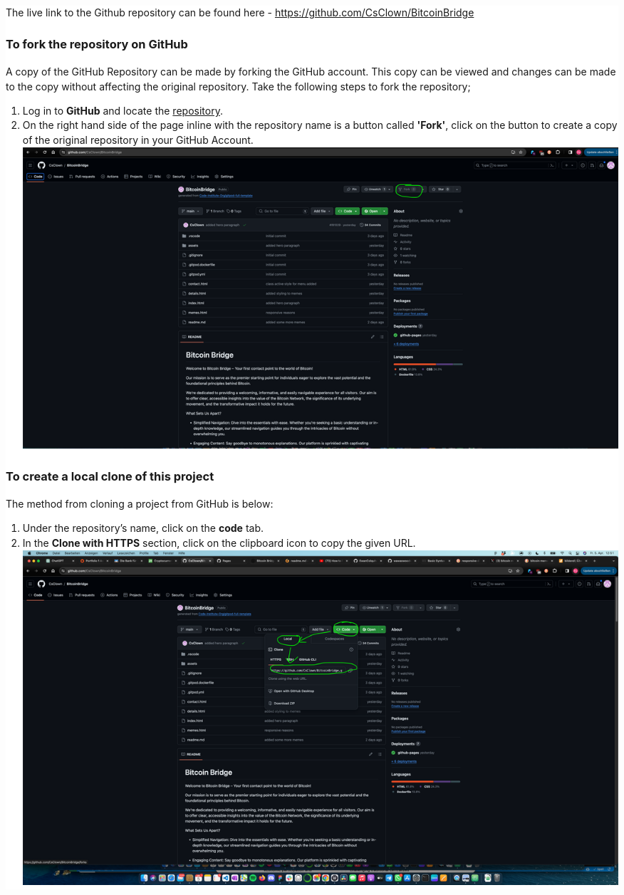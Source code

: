   The live link to the Github repository can be found here - https://github.com/CsClown/BitcoinBridge

### **To fork the repository on GitHub**
A copy of the GitHub Repository can be made by forking the GitHub account. This copy can be viewed and changes can be made to the copy without affecting the original repository. Take the following steps to fork the repository;
1. Log in to **GitHub** and locate the [repository](https://github.com/CsClown/BitcoinBridge).
2. On the right hand side of the page inline with the repository name is a button called **'Fork'**, click on the button to create a copy of the original repository in your GitHub Account.
![GitHub forking process image](assets/readme-images/forking.png)

### **To create a local clone of this project**
The method from cloning a project from GitHub is below:

1. Under the repository’s name, click on the **code** tab.
2. In the **Clone with HTTPS** section, click on the clipboard icon to copy the given URL.
![Cloning image](assets/readme-images/cloning.png)